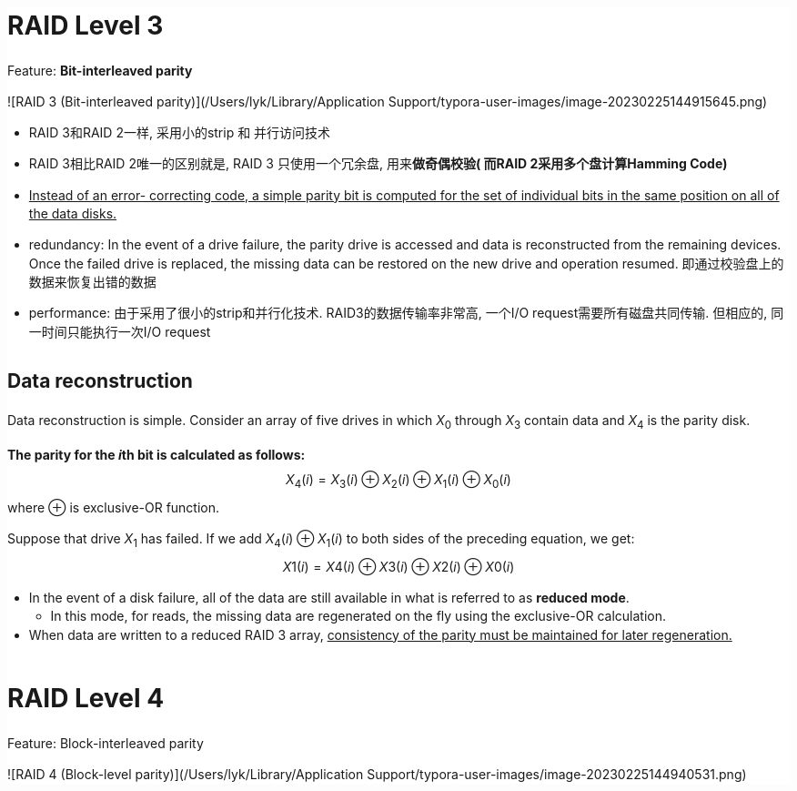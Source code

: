 

# RAID Level 3

Feature: **Bit-interleaved parity**

![RAID 3 (Bit-interleaved parity)](/Users/lyk/Library/Application Support/typora-user-images/image-20230225144915645.png)



* RAID 3和RAID 2一样, 采用小的strip 和 并行访问技术
* RAID 3相比RAID 2唯一的区别就是, RAID 3 只使用一个冗余盘, 用来**做奇偶校验( 而RAID 2采用多个盘计算Hamming Code)**
* <u>Instead of an error- correcting code, a simple parity bit is computed for the set of individual bits in the same position on all of the data disks.</u>



* redundancy: In the event of a drive failure, the parity drive is accessed and data is reconstructed from the remaining devices. Once the failed drive is replaced, the missing data can be restored on the new drive and operation resumed. 即通过校验盘上的数据来恢复出错的数据

* performance: 由于采用了很小的strip和并行化技术. RAID3的数据传输率非常高, 一个I/O request需要所有磁盘共同传输. 但相应的, 同一时间只能执行一次I/O request

## Data reconstruction

Data reconstruction is simple. Consider an array of five drives in which $X_0$ through $X_3$ contain data and $X_4$ is the parity disk. 

**The parity for the $i$th bit is calculated as follows:**
$$
X_4(i) = X_3(i) \oplus X_2(i) \oplus X_1(i) \oplus X_0(i)
$$
where $\oplus$ is exclusive-OR function.

Suppose that drive $X_1$ has failed. If we add $X_4(i) \oplus X_1(i)$ to both sides of the preceding equation, we get:
$$
X1(i) = X4(i) ⊕ X3(i) ⊕ X2(i) ⊕ X0(i)
$$


* In the event of a disk failure, all of the data are still available in what is referred to as **reduced mode**. 
  * In this mode, for reads, the missing data are regenerated on the fly using the exclusive-OR calculation. 
* When data are written to a reduced RAID 3 array, <u>consistency of the parity must be maintained for later regeneration.</u> 



# RAID Level 4

Feature: Block-interleaved parity

![RAID 4 (Block-level parity)](/Users/lyk/Library/Application Support/typora-user-images/image-20230225144940531.png)
